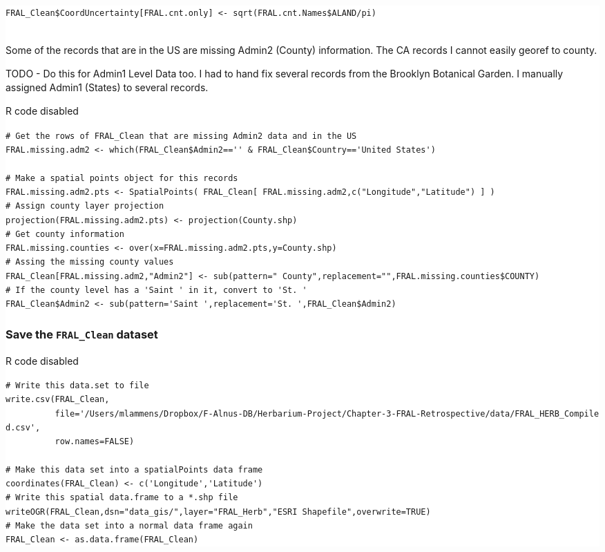 ```
FRAL_Clean$CoordUncertainty[FRAL.cnt.only] <- sqrt(FRAL.cnt.Names$ALAND/pi)
  
```

Some of the records that are in the US are missing Admin2 (County) information.
The CA records I cannot easily georef to county.

TODO - Do this for Admin1 Level Data too. I had to hand fix several
records from the Brooklyn Botanical Garden. I manually assigned Admin1 (States)
to several records.

R code disabled
```
# Get the rows of FRAL_Clean that are missing Admin2 data and in the US
FRAL.missing.adm2 <- which(FRAL_Clean$Admin2=='' & FRAL_Clean$Country=='United States')

# Make a spatial points object for this records
FRAL.missing.adm2.pts <- SpatialPoints( FRAL_Clean[ FRAL.missing.adm2,c("Longitude","Latitude") ] )
# Assign county layer projection
projection(FRAL.missing.adm2.pts) <- projection(County.shp)
# Get county information
FRAL.missing.counties <- over(x=FRAL.missing.adm2.pts,y=County.shp)
# Assing the missing county values
FRAL_Clean[FRAL.missing.adm2,"Admin2"] <- sub(pattern=" County",replacement="",FRAL.missing.counties$COUNTY)
# If the county level has a 'Saint ' in it, convert to 'St. '
FRAL_Clean$Admin2 <- sub(pattern='Saint ',replacement='St. ',FRAL_Clean$Admin2)
```

### Save the `FRAL_Clean` dataset

R code disabled
```
# Write this data.set to file
write.csv(FRAL_Clean,
          file='/Users/mlammens/Dropbox/F-Alnus-DB/Herbarium-Project/Chapter-3-FRAL-Retrospective/data/FRAL_HERB_Compiled.csv',
          row.names=FALSE)

# Make this data set into a spatialPoints data frame
coordinates(FRAL_Clean) <- c('Longitude','Latitude')
# Write this spatial data.frame to a *.shp file
writeOGR(FRAL_Clean,dsn="data_gis/",layer="FRAL_Herb","ESRI Shapefile",overwrite=TRUE)
# Make the data set into a normal data frame again
FRAL_Clean <- as.data.frame(FRAL_Clean)
```
